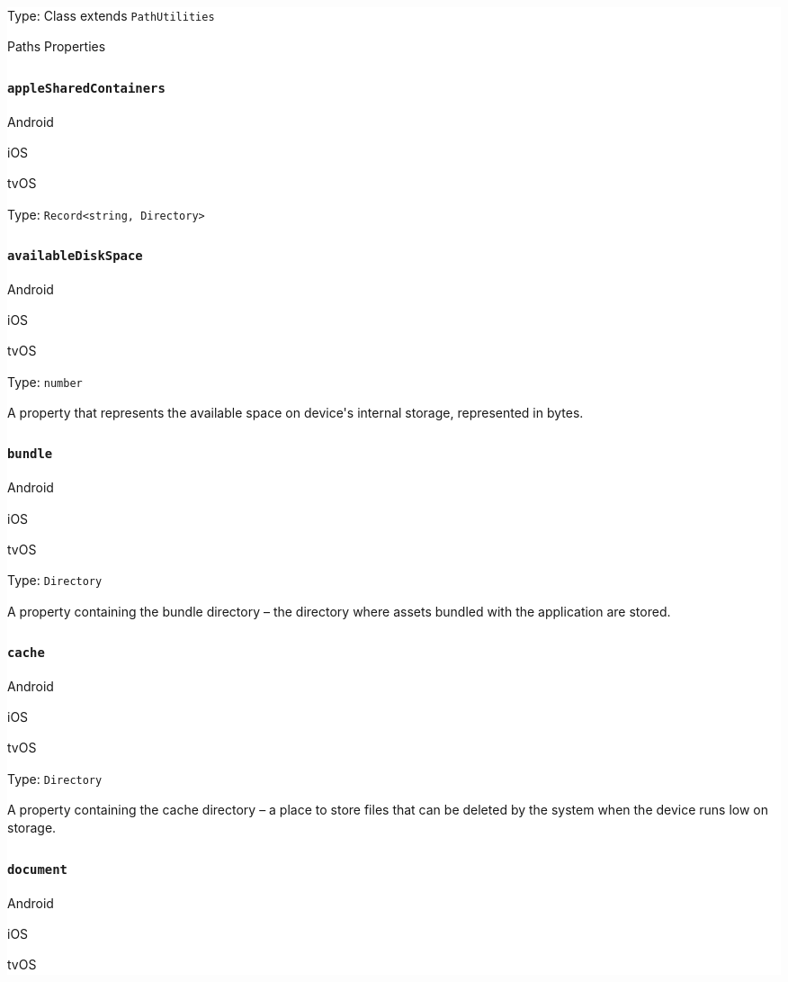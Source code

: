 Type: Class extends `PathUtilities`

Paths Properties

### `appleSharedContainers`

Android

iOS

tvOS

Type: `Record<string, Directory>`

### `availableDiskSpace`

Android

iOS

tvOS

Type: `number`

A property that represents the available space on device's internal storage,
represented in bytes.

### `bundle`

Android

iOS

tvOS

Type: `Directory`

A property containing the bundle directory – the directory where assets
bundled with the application are stored.

### `cache`

Android

iOS

tvOS

Type: `Directory`

A property containing the cache directory – a place to store files that can be
deleted by the system when the device runs low on storage.

### `document`

Android

iOS

tvOS
